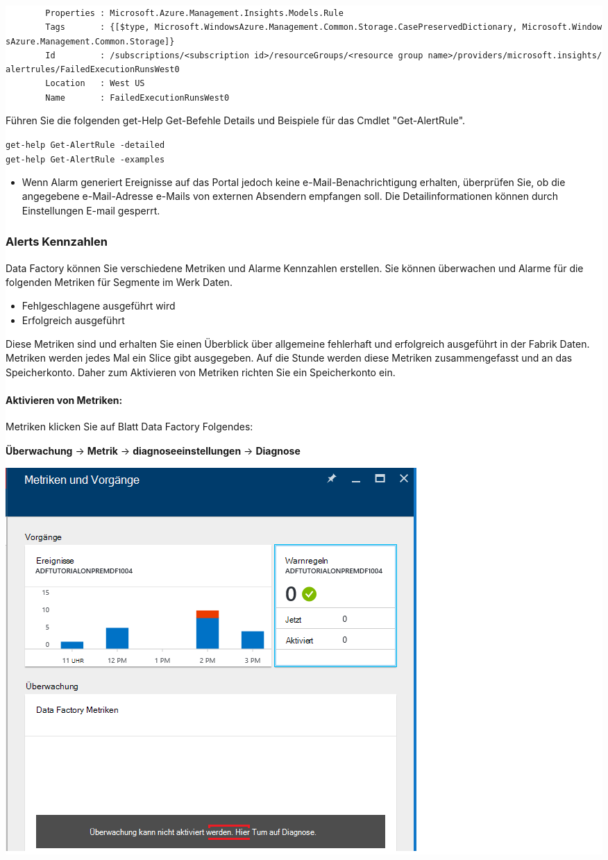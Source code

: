             Properties : Microsoft.Azure.Management.Insights.Models.Rule
            Tags       : {[$type, Microsoft.WindowsAzure.Management.Common.Storage.CasePreservedDictionary, Microsoft.WindowsAzure.Management.Common.Storage]}
            Id         : /subscriptions/<subscription id>/resourceGroups/<resource group name>/providers/microsoft.insights/alertrules/FailedExecutionRunsWest0
            Location   : West US
            Name       : FailedExecutionRunsWest0

Führen Sie die folgenden get-Help Get-Befehle Details und Beispiele für das Cmdlet "Get-AlertRule". 

    get-help Get-AlertRule -detailed 
    get-help Get-AlertRule -examples


- Wenn Alarm generiert Ereignisse auf das Portal jedoch keine e-Mail-Benachrichtigung erhalten, überprüfen Sie, ob die angegebene e-Mail-Adresse e-Mails von externen Absendern empfangen soll. Die Detailinformationen können durch Einstellungen E-mail gesperrt.

### <a name="alerts-on-metrics"></a>Alerts Kennzahlen
Data Factory können Sie verschiedene Metriken und Alarme Kennzahlen erstellen. Sie können überwachen und Alarme für die folgenden Metriken für Segmente im Werk Daten.
 
- Fehlgeschlagene ausgeführt wird
- Erfolgreich ausgeführt

Diese Metriken sind und erhalten Sie einen Überblick über allgemeine fehlerhaft und erfolgreich ausgeführt in der Fabrik Daten. Metriken werden jedes Mal ein Slice gibt ausgegeben. Auf die Stunde werden diese Metriken zusammengefasst und an das Speicherkonto. Daher zum Aktivieren von Metriken richten Sie ein Speicherkonto ein.


#### <a name="enabling-metrics"></a>Aktivieren von Metriken:
Metriken klicken Sie auf Blatt Data Factory Folgendes:

**Überwachung** -> **Metrik** -> **diagnoseeinstellungen** -> **Diagnose**

![Diagnose-link](./media/data-factory-monitor-manage-pipelines/diagnostics-link.png)
